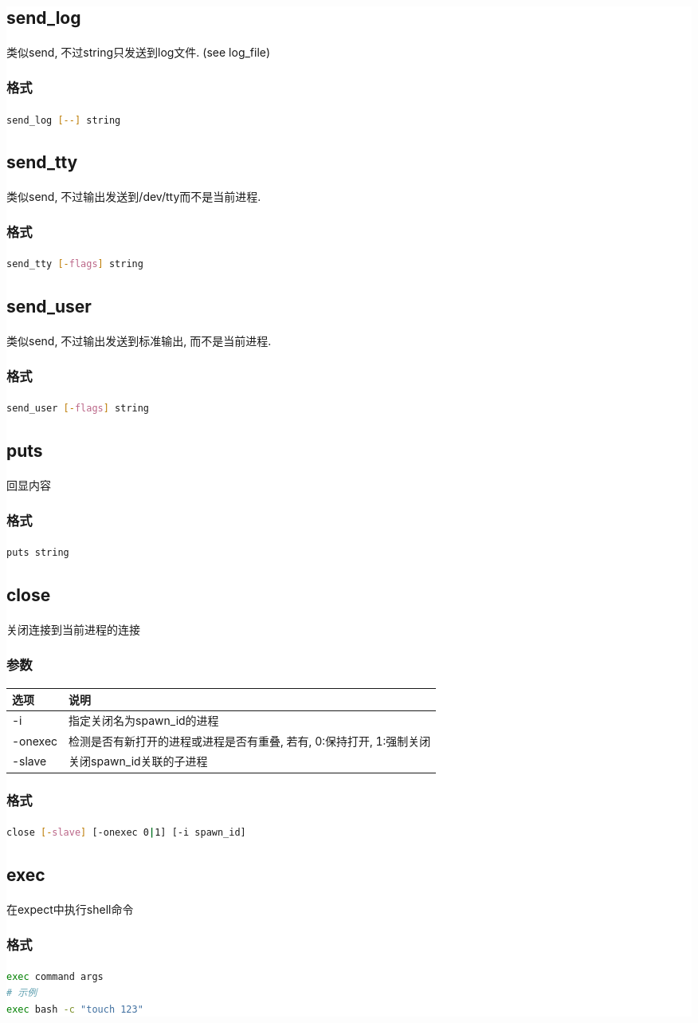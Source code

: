 ## send_log
类似send, 不过string只发送到log文件. (see log_file)
### 格式
```bash
send_log [--] string
```

## send_tty
类似send, 不过输出发送到/dev/tty而不是当前进程. 
### 格式
```bash
send_tty [-flags] string
```

## send_user
类似send, 不过输出发送到标准输出, 而不是当前进程. 
### 格式
```bash
send_user [-flags] string
```

## puts
回显内容
### 格式
```bash
puts string
```

## close
关闭连接到当前进程的连接
### 参数
|选项        |说明|
|:-----------|:-|
|-i         |指定关闭名为spawn_id的进程|
|-onexec    |检测是否有新打开的进程或进程是否有重叠, 若有, 0:保持打开, 1:强制关闭|
|-slave     |关闭spawn_id关联的子进程|
### 格式
```bash
close [-slave] [-onexec 0|1] [-i spawn_id]
```
## exec
在expect中执行shell命令
### 格式
```bash
exec command args
# 示例
exec bash -c "touch 123"
```
